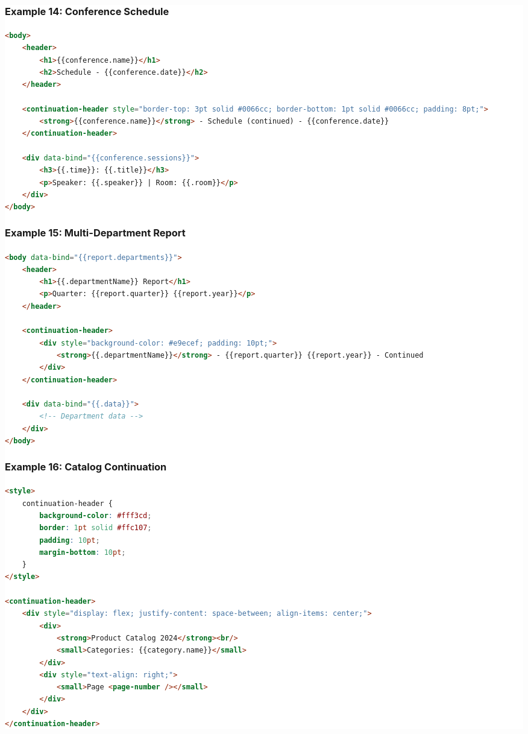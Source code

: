 ### Example 14: Conference Schedule

```html
<body>
    <header>
        <h1>{{conference.name}}</h1>
        <h2>Schedule - {{conference.date}}</h2>
    </header>

    <continuation-header style="border-top: 3pt solid #0066cc; border-bottom: 1pt solid #0066cc; padding: 8pt;">
        <strong>{{conference.name}}</strong> - Schedule (continued) - {{conference.date}}
    </continuation-header>

    <div data-bind="{{conference.sessions}}">
        <h3>{{.time}}: {{.title}}</h3>
        <p>Speaker: {{.speaker}} | Room: {{.room}}</p>
    </div>
</body>
```

### Example 15: Multi-Department Report

```html
<body data-bind="{{report.departments}}">
    <header>
        <h1>{{.departmentName}} Report</h1>
        <p>Quarter: {{report.quarter}} {{report.year}}</p>
    </header>

    <continuation-header>
        <div style="background-color: #e9ecef; padding: 10pt;">
            <strong>{{.departmentName}}</strong> - {{report.quarter}} {{report.year}} - Continued
        </div>
    </continuation-header>

    <div data-bind="{{.data}}">
        <!-- Department data -->
    </div>
</body>
```

### Example 16: Catalog Continuation

```html
<style>
    continuation-header {
        background-color: #fff3cd;
        border: 1pt solid #ffc107;
        padding: 10pt;
        margin-bottom: 10pt;
    }
</style>

<continuation-header>
    <div style="display: flex; justify-content: space-between; align-items: center;">
        <div>
            <strong>Product Catalog 2024</strong><br/>
            <small>Categories: {{category.name}}</small>
        </div>
        <div style="text-align: right;">
            <small>Page <page-number /></small>
        </div>
    </div>
</continuation-header>
```